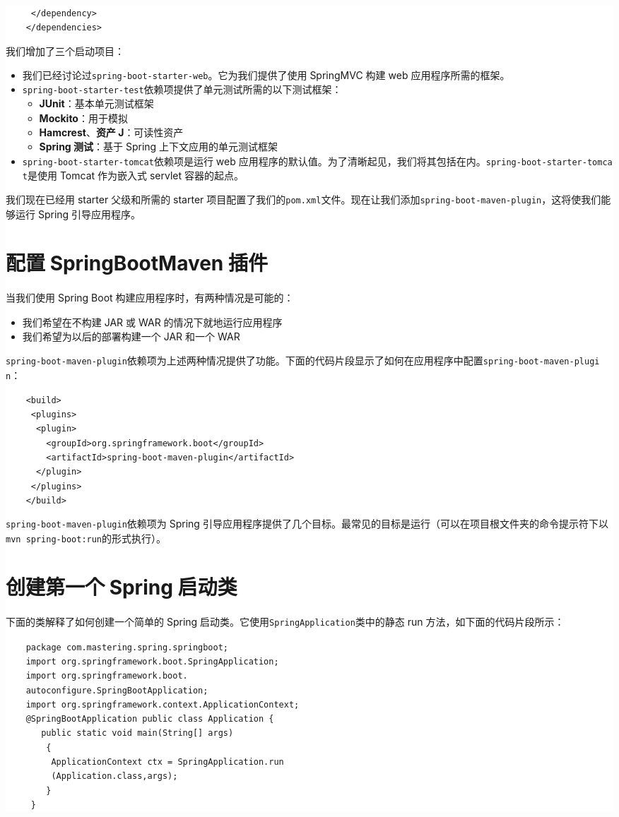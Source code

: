```
     </dependency>
    </dependencies>
```

我们增加了三个启动项目：

*   我们已经讨论过`spring-boot-starter-web`。它为我们提供了使用 SpringMVC 构建 web 应用程序所需的框架。
*   `spring-boot-starter-test`依赖项提供了单元测试所需的以下测试框架：
    *   **JUnit**：基本单元测试框架
    *   **Mockito**：用于模拟
    *   **Hamcrest**、**资产 J**：可读性资产
    *   **Spring 测试**：基于 Spring 上下文应用的单元测试框架
*   `spring-boot-starter-tomcat`依赖项是运行 web 应用程序的默认值。为了清晰起见，我们将其包括在内。`spring-boot-starter-tomcat`是使用 Tomcat 作为嵌入式 servlet 容器的起点。

我们现在已经用 starter 父级和所需的 starter 项目配置了我们的`pom.xml`文件。现在让我们添加`spring-boot-maven-plugin`，这将使我们能够运行 Spring 引导应用程序。

# 配置 SpringBootMaven 插件

当我们使用 Spring Boot 构建应用程序时，有两种情况是可能的：

*   我们希望在不构建 JAR 或 WAR 的情况下就地运行应用程序
*   我们希望为以后的部署构建一个 JAR 和一个 WAR

`spring-boot-maven-plugin`依赖项为上述两种情况提供了功能。下面的代码片段显示了如何在应用程序中配置`spring-boot-maven-plugin`：

```
    <build>
     <plugins>
      <plugin>
        <groupId>org.springframework.boot</groupId>
        <artifactId>spring-boot-maven-plugin</artifactId>
      </plugin>
     </plugins>
    </build>
```

`spring-boot-maven-plugin`依赖项为 Spring 引导应用程序提供了几个目标。最常见的目标是运行（可以在项目根文件夹的命令提示符下以`mvn spring-boot:run`的形式执行）。

# 创建第一个 Spring 启动类

下面的类解释了如何创建一个简单的 Spring 启动类。它使用`SpringApplication`类中的静态 run 方法，如下面的代码片段所示：

```
    package com.mastering.spring.springboot; 
    import org.springframework.boot.SpringApplication; 
    import org.springframework.boot.
    autoconfigure.SpringBootApplication; 
    import org.springframework.context.ApplicationContext; 
    @SpringBootApplication public class Application {
       public static void main(String[] args)
        { 
         ApplicationContext ctx = SpringApplication.run 
         (Application.class,args); 
        }
     }
```
